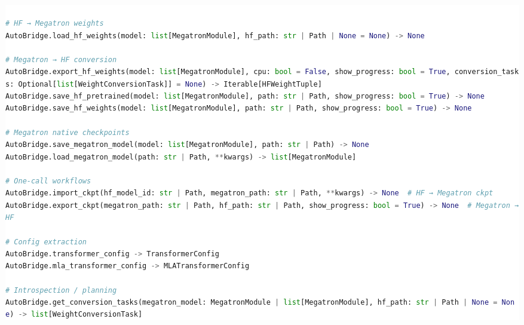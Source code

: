```python

# HF → Megatron weights
AutoBridge.load_hf_weights(model: list[MegatronModule], hf_path: str | Path | None = None) -> None

# Megatron → HF conversion
AutoBridge.export_hf_weights(model: list[MegatronModule], cpu: bool = False, show_progress: bool = True, conversion_tasks: Optional[list[WeightConversionTask]] = None) -> Iterable[HFWeightTuple]
AutoBridge.save_hf_pretrained(model: list[MegatronModule], path: str | Path, show_progress: bool = True) -> None
AutoBridge.save_hf_weights(model: list[MegatronModule], path: str | Path, show_progress: bool = True) -> None

# Megatron native checkpoints
AutoBridge.save_megatron_model(model: list[MegatronModule], path: str | Path) -> None
AutoBridge.load_megatron_model(path: str | Path, **kwargs) -> list[MegatronModule]

# One-call workflows
AutoBridge.import_ckpt(hf_model_id: str | Path, megatron_path: str | Path, **kwargs) -> None  # HF → Megatron ckpt
AutoBridge.export_ckpt(megatron_path: str | Path, hf_path: str | Path, show_progress: bool = True) -> None  # Megatron → HF

# Config extraction
AutoBridge.transformer_config -> TransformerConfig
AutoBridge.mla_transformer_config -> MLATransformerConfig

# Introspection / planning
AutoBridge.get_conversion_tasks(megatron_model: MegatronModule | list[MegatronModule], hf_path: str | Path | None = None) -> list[WeightConversionTask]
```

